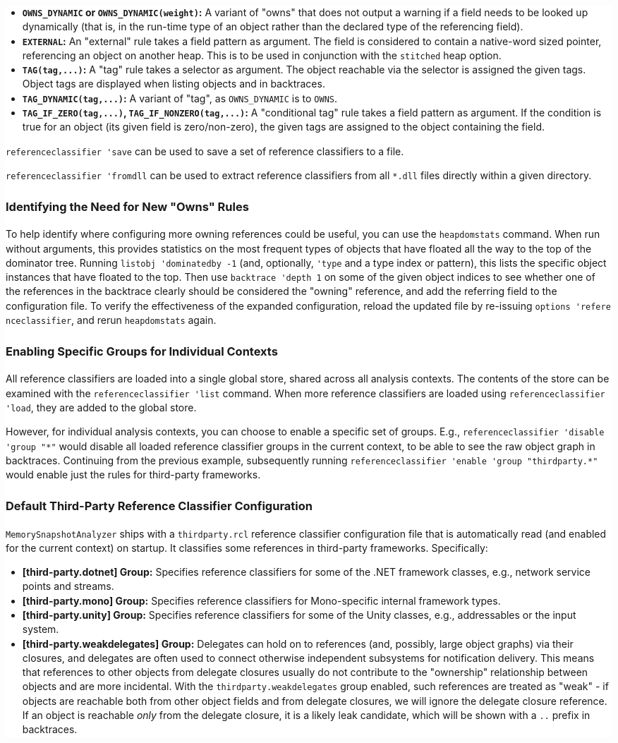 * **`OWNS_DYNAMIC` or `OWNS_DYNAMIC(weight)`:** A variant of "owns" that does not output a warning if a field needs to be looked up dynamically (that is, in the run-time type of an object rather than the declared type of the referencing field).
* **`EXTERNAL`:** An "external" rule takes a field pattern as argument. The field is considered to contain a native-word sized pointer, referencing an object on another heap. This is to be used in conjunction with the `stitched` heap option.
* **`TAG(tag,...)`:** A "tag" rule takes a selector as argument. The object reachable via the selector is assigned the given tags. Object tags are displayed when listing objects and in backtraces.
* **`TAG_DYNAMIC(tag,...)`:** A variant of "tag", as `OWNS_DYNAMIC` is to `OWNS`.
* **`TAG_IF_ZERO(tag,...)`, `TAG_IF_NONZERO(tag,...)`:** A "conditional tag" rule takes a field pattern as argument. If the condition is true for an object (its given field is zero/non-zero), the given tags are assigned to the object containing the field.

`referenceclassifier 'save` can be used to save a set of reference classifiers to a file.

`referenceclassifier 'fromdll` can be used to extract reference classifiers from all `*.dll` files directly within a given directory.

### Identifying the Need for New "Owns" Rules

To help identify where configuring more owning references could be useful, you can use the `heapdomstats` command. When run without arguments, this provides statistics on the most frequent types of objects that have floated all the way to the top of the dominator tree. Running `listobj 'dominatedby -1` (and, optionally, `'type` and a type index or pattern), this lists the specific object instances that have floated to the top. Then use `backtrace 'depth 1` on some of the given object indices to see whether one of the references in the backtrace clearly should be considered the "owning" reference, and add the referring field to the configuration file. To verify the effectiveness of the expanded configuration, reload the updated file by re-issuing `options 'referenceclassifier`, and rerun `heapdomstats` again.

### Enabling Specific Groups for Individual Contexts

All reference classifiers are loaded into a single global store, shared across all analysis contexts. The contents of the store can be examined with the `referenceclassifier 'list` command. When more reference classifiers are loaded using `referenceclassifier 'load`, they are added to the global store.

However, for individual analysis contexts, you can choose to enable a specific set of groups. E.g., `referenceclassifier 'disable 'group "*"` would disable all loaded reference classifier groups in the current context, to be able to see the raw object graph in backtraces. Continuing from the previous example, subsequently running `referenceclassifier 'enable 'group "thirdparty.*"` would enable just the rules for third-party frameworks.

### Default Third-Party Reference Classifier Configuration

`MemorySnapshotAnalyzer` ships with a `thirdparty.rcl` reference classifier configuration file that is automatically read (and enabled for the current context) on startup. It classifies some references in third-party frameworks. Specifically:
* **[third-party.dotnet] Group:** Specifies reference classifiers for some of the .NET framework classes, e.g., network service points and streams.
* **[third-party.mono] Group:** Specifies reference classifiers for Mono-specific internal framework types.
* **[third-party.unity] Group:** Specifies reference classifiers for some of the Unity classes, e.g., addressables or the input system.
* **[third-party.weakdelegates] Group:** Delegates can hold on to references (and, possibly, large object graphs) via their closures, and delegates are often used to connect otherwise independent subsystems for notification delivery. This means that references to other objects from delegate closures usually do not contribute to the "ownership" relationship between objects and are more incidental. With the `thirdparty.weakdelegates` group enabled, such references are treated as "weak" - if objects are reachable both from other object fields and from delegate closures, we will ignore the delegate closure reference. If an object is reachable *only* from the delegate closure, it is a likely leak candidate, which will be shown with a `..` prefix in backtraces.
